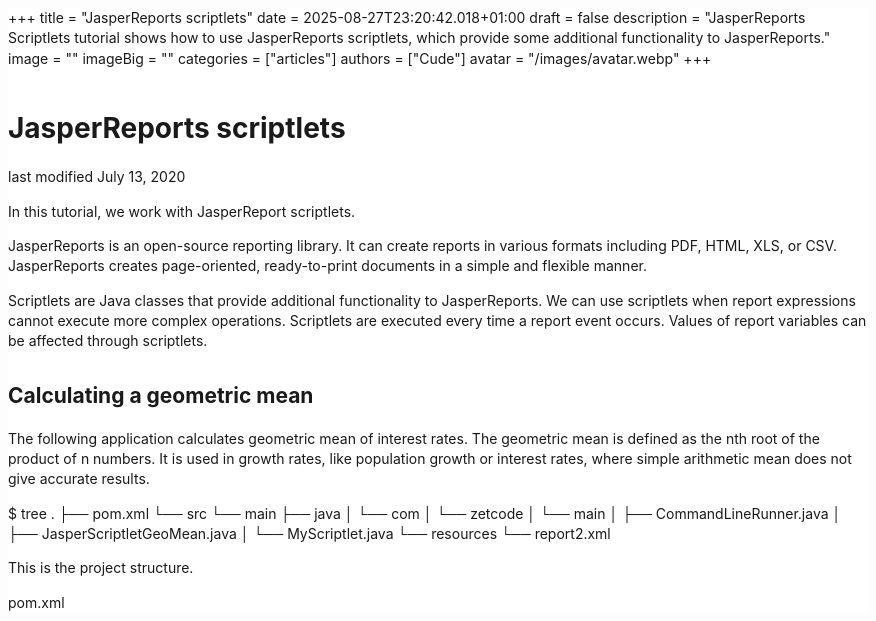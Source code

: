 +++
title = "JasperReports scriptlets"
date = 2025-08-27T23:20:42.018+01:00
draft = false
description = "JasperReports Scriptlets tutorial shows how 
to use JasperReports scriptlets, which provide some additional functionality to JasperReports."
image = ""
imageBig = ""
categories = ["articles"]
authors = ["Cude"]
avatar = "/images/avatar.webp"
+++

# JasperReports scriptlets

last modified July 13, 2020 

In this tutorial, we work with JasperReport scriptlets.

JasperReports is an open-source reporting library. It can create reports in 
various formats including PDF, HTML, XLS, or CSV. JasperReports creates page-oriented, 
ready-to-print documents in a simple and flexible manner.

Scriptlets are Java classes that provide additional functionality to JasperReports. We can use 
scriptlets when report expressions cannot execute more complex operations. Scriptlets are 
executed every time a report event occurs. Values of report variables can be affected 
through scriptlets.

## Calculating a geometric mean

The following application calculates geometric mean of interest rates.
The geometric mean is defined as the nth root of the product of n numbers. 
It is used in growth rates, like population growth or interest rates, where simple
arithmetic mean does not give accurate results.

$ tree
.
├── pom.xml
└── src
    └── main
        ├── java
        │   └── com
        │       └── zetcode
        │           └── main
        │               ├── CommandLineRunner.java
        │               ├── JasperScriptletGeoMean.java
        │               └── MyScriptlet.java
        └── resources
            └── report2.xml

This is the project structure.

pom.xml
  